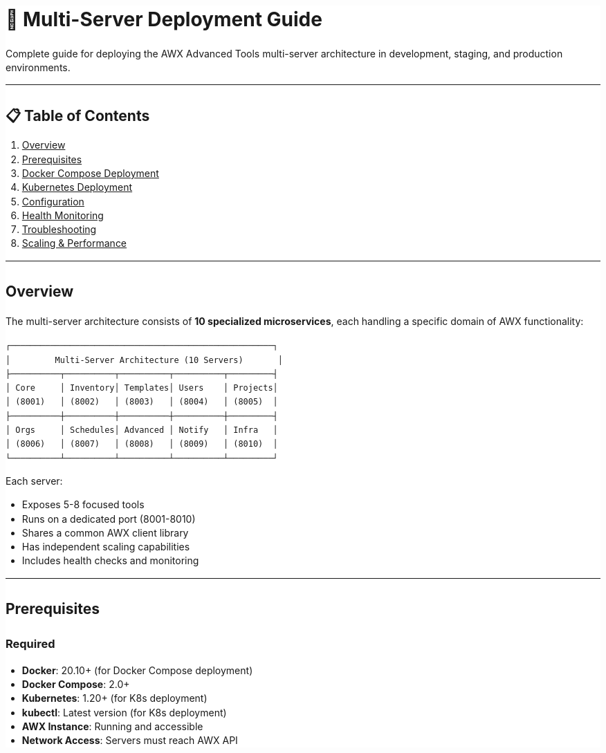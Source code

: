 # 🚀 Multi-Server Deployment Guide

Complete guide for deploying the AWX Advanced Tools multi-server architecture in development, staging, and production environments.

---

## 📋 Table of Contents

1. [Overview](#overview)
2. [Prerequisites](#prerequisites)
3. [Docker Compose Deployment](#docker-compose-deployment)
4. [Kubernetes Deployment](#kubernetes-deployment)
5. [Configuration](#configuration)
6. [Health Monitoring](#health-monitoring)
7. [Troubleshooting](#troubleshooting)
8. [Scaling & Performance](#scaling--performance)

---

## Overview

The multi-server architecture consists of **10 specialized microservices**, each handling a specific domain of AWX functionality:

```
┌─────────────────────────────────────────────────────┐
│         Multi-Server Architecture (10 Servers)       │
├──────────┬──────────┬──────────┬──────────┬─────────┤
│ Core     │ Inventory│ Templates│ Users    │ Projects│
│ (8001)   │ (8002)   │ (8003)   │ (8004)   │ (8005)  │
├──────────┼──────────┼──────────┼──────────┼─────────┤
│ Orgs     │ Schedules│ Advanced │ Notify   │ Infra   │
│ (8006)   │ (8007)   │ (8008)   │ (8009)   │ (8010)  │
└──────────┴──────────┴──────────┴──────────┴─────────┘
```

Each server:
- Exposes 5-8 focused tools
- Runs on a dedicated port (8001-8010)
- Shares a common AWX client library
- Has independent scaling capabilities
- Includes health checks and monitoring

---

## Prerequisites

### Required
- **Docker**: 20.10+ (for Docker Compose deployment)
- **Docker Compose**: 2.0+ 
- **Kubernetes**: 1.20+ (for K8s deployment)
- **kubectl**: Latest version (for K8s deployment)
- **AWX Instance**: Running and accessible
- **Network Access**: Servers must reach AWX API
